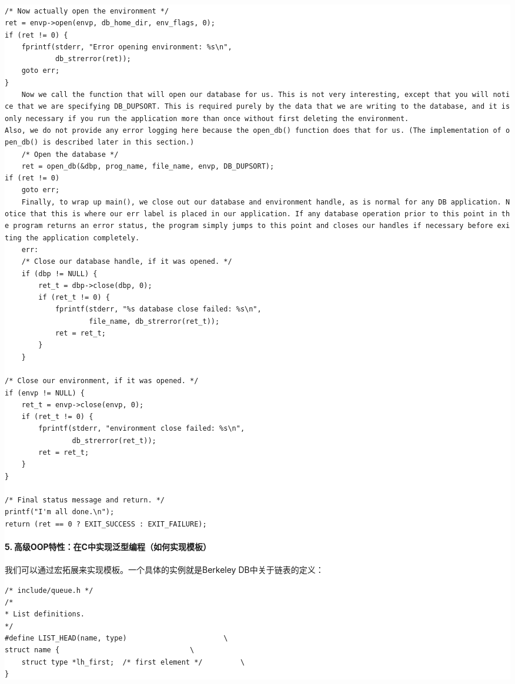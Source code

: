     /* Now actually open the environment */
    ret = envp->open(envp, db_home_dir, env_flags, 0);
    if (ret != 0) {
        fprintf(stderr, "Error opening environment: %s\n",
                db_strerror(ret));
        goto err;
    } 
        Now we call the function that will open our database for us. This is not very interesting, except that you will notice that we are specifying DB_DUPSORT. This is required purely by the data that we are writing to the database, and it is only necessary if you run the application more than once without first deleting the environment. 
    Also, we do not provide any error logging here because the open_db() function does that for us. (The implementation of open_db() is described later in this section.) 
        /* Open the database */
        ret = open_db(&dbp, prog_name, file_name, envp, DB_DUPSORT);
    if (ret != 0)
        goto err;  
        Finally, to wrap up main(), we close out our database and environment handle, as is normal for any DB application. Notice that this is where our err label is placed in our application. If any database operation prior to this point in the program returns an error status, the program simply jumps to this point and closes our handles if necessary before exiting the application completely. 
        err:
        /* Close our database handle, if it was opened. */
        if (dbp != NULL) {
            ret_t = dbp->close(dbp, 0);
            if (ret_t != 0) {
                fprintf(stderr, "%s database close failed: %s\n",
                        file_name, db_strerror(ret_t));
                ret = ret_t;
            }
        }

    /* Close our environment, if it was opened. */
    if (envp != NULL) {
        ret_t = envp->close(envp, 0);
        if (ret_t != 0) {
            fprintf(stderr, "environment close failed: %s\n",
                    db_strerror(ret_t));
            ret = ret_t;
        }
    }

    /* Final status message and return. */
    printf("I'm all done.\n");
    return (ret == 0 ? EXIT_SUCCESS : EXIT_FAILURE);

#### 5. 高级OOP特性：在C中实现泛型编程（如何实现模板）

我们可以通过宏拓展来实现模板。一个具体的实例就是Berkeley DB中关于链表的定义：

    /* include/queue.h */
    /*
    * List definitions.
    */
    #define LIST_HEAD(name, type)                       \
    struct name {                               \
        struct type *lh_first;  /* first element */         \
    }
